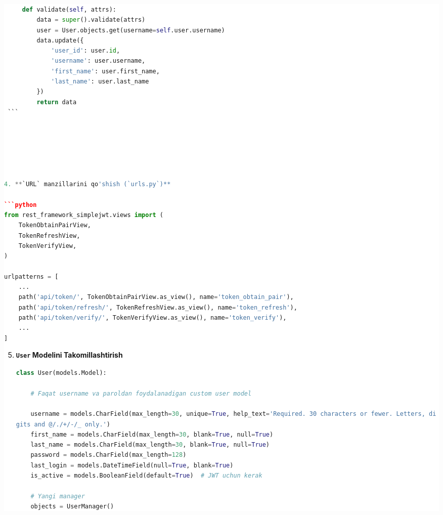    ```python
        def validate(self, attrs):
            data = super().validate(attrs)
            user = User.objects.get(username=self.user.username)
            data.update({
                'user_id': user.id,
                'username': user.username,
                'first_name': user.first_name,
                'last_name': user.last_name
            })
            return data
    ```






4. **`URL` manzillarini qo'shish (`urls.py`)**

   ```python
   from rest_framework_simplejwt.views import (
       TokenObtainPairView,
       TokenRefreshView,
       TokenVerifyView,
   )
   
   urlpatterns = [
       ...
       path('api/token/', TokenObtainPairView.as_view(), name='token_obtain_pair'),
       path('api/token/refresh/', TokenRefreshView.as_view(), name='token_refresh'),
       path('api/token/verify/', TokenVerifyView.as_view(), name='token_verify'),
       ...
   ]
   ```
5. **`User` Modelini Takomillashtirish**
    ```python
    class User(models.Model):
    
        # Faqat username va paroldan foydalanadigan custom user model
    
        username = models.CharField(max_length=30, unique=True, help_text='Required. 30 characters or fewer. Letters, digits and @/./+/-/_ only.')
        first_name = models.CharField(max_length=30, blank=True, null=True)
        last_name = models.CharField(max_length=30, blank=True, null=True)
        password = models.CharField(max_length=128)
        last_login = models.DateTimeField(null=True, blank=True)
        is_active = models.BooleanField(default=True)  # JWT uchun kerak
    
        # Yangi manager
        objects = UserManager()
    